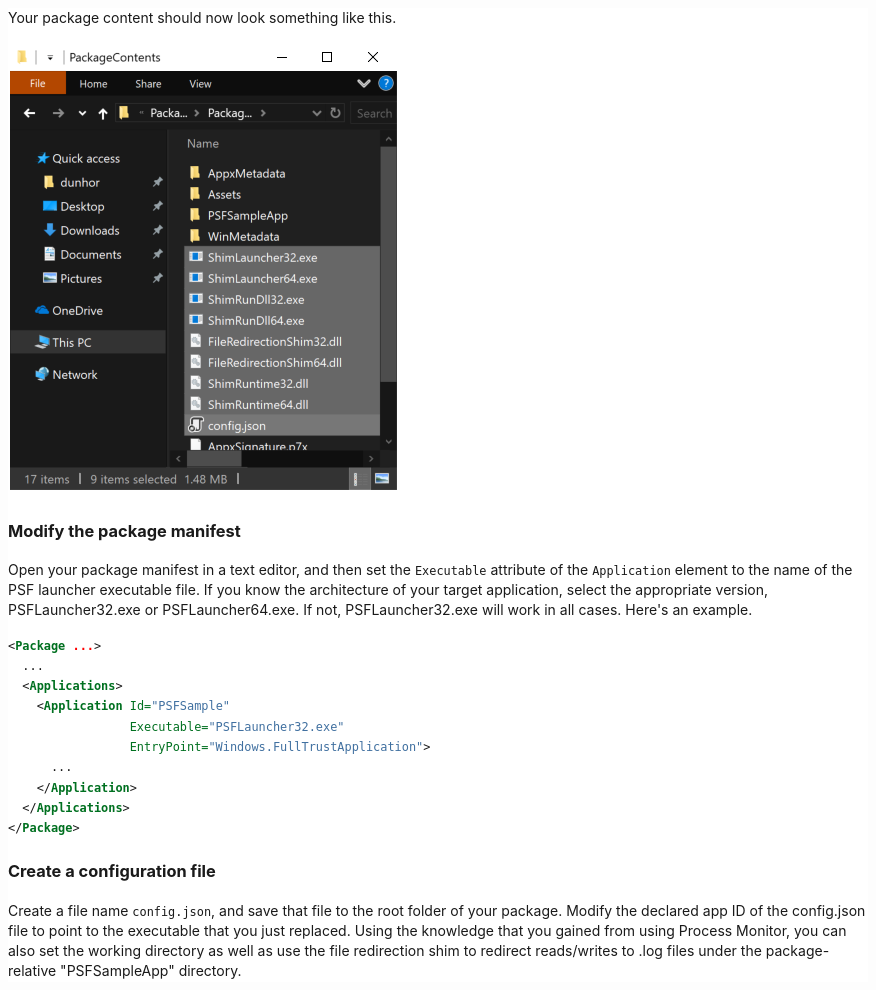Your package content should now look something like this.

![Package Binaries](images/desktop-to-uwp/package_binaries.png)

### Modify the package manifest

Open your package manifest in a text editor, and then set the `Executable` attribute of the `Application` element to the name of the PSF launcher executable file.  If you know the architecture of your target application, select the appropriate version, PSFLauncher32.exe or PSFLauncher64.exe.  If not, PSFLauncher32.exe will work in all cases.  Here's an example.

```xml
<Package ...>
  ...
  <Applications>
    <Application Id="PSFSample"
                 Executable="PSFLauncher32.exe"
                 EntryPoint="Windows.FullTrustApplication">
      ...
    </Application>
  </Applications>
</Package>
```

### Create a configuration file

Create a file name ``config.json``, and save that file to the root folder of your package. Modify the declared app ID of the config.json file to point to the executable that you just replaced. Using the knowledge that you gained from using Process Monitor, you can also set the working directory as well as use the file redirection shim to redirect reads/writes to .log files under the package-relative "PSFSampleApp" directory.
